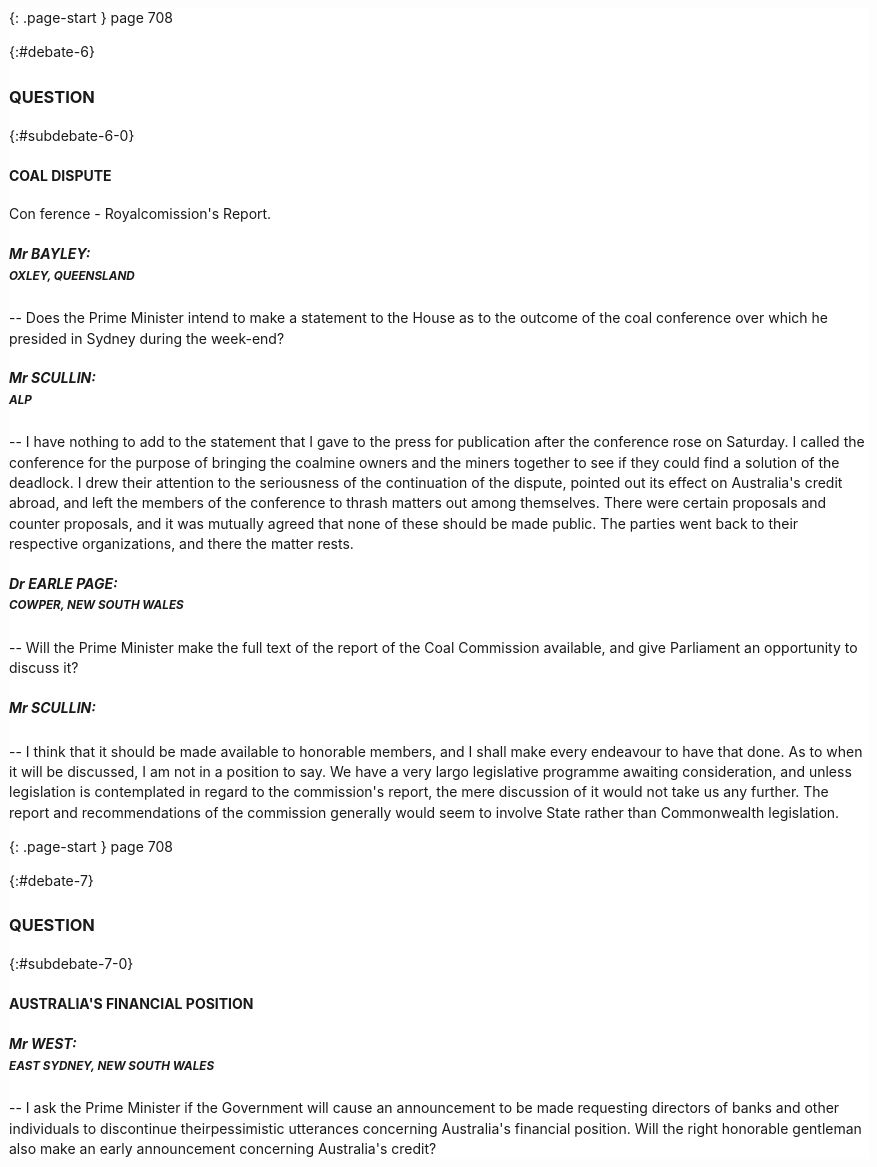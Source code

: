 {: .page-start }
page 708

{:#debate-6}
### QUESTION

{:#subdebate-6-0}
#### COAL DISPUTE

Con ference - Royalcomission's Report. 

##### Mr BAYLEY:<br><small class="text-muted">OXLEY, QUEENSLAND</small>

-- Does the Prime Minister intend to make a statement to the House as to the outcome of the coal conference over which he presided in Sydney during the week-end? 

##### Mr SCULLIN:<br><small class="text-muted">ALP</small>

-- I have nothing to add to the statement that I gave to the press for publication after the conference rose on Saturday. I called the conference for the purpose of bringing the coalmine owners and the miners together to see if they could find a solution of the deadlock. I drew their attention to the seriousness of the continuation of the dispute, pointed out its effect on Australia's credit abroad, and left the members of the conference to thrash matters out among themselves. There were certain proposals and counter proposals, and it was mutually agreed that none of these should be made public. The parties went back to their respective organizations, and there the matter rests. 

##### Dr EARLE PAGE:<br><small class="text-muted">COWPER, NEW SOUTH WALES</small>

-- Will the Prime Minister make the full text of the report of the Coal Commission available, and give Parliament an opportunity to discuss it? 

##### Mr SCULLIN:

-- I think that it should be made available to honorable members, and I shall make every endeavour to have that done. As to when it will be discussed, I am not in a position to say. We have a very largo legislative programme awaiting consideration, and unless legislation is contemplated in regard to the commission's report, the mere discussion of it would not take us any further. The report and recommendations of the commission generally would seem to involve State rather than Commonwealth legislation. 

{: .page-start }
page 708

{:#debate-7}
### QUESTION

{:#subdebate-7-0}
#### AUSTRALIA'S FINANCIAL POSITION

##### Mr WEST:<br><small class="text-muted">EAST SYDNEY, NEW SOUTH WALES</small>

-- I ask the Prime Minister if the Government will cause an announcement to be made requesting directors of banks and other individuals to discontinue theirpessimistic utterances concerning Australia's financial position. Will the right honorable gentleman also make an early announcement concerning Australia's credit? 
